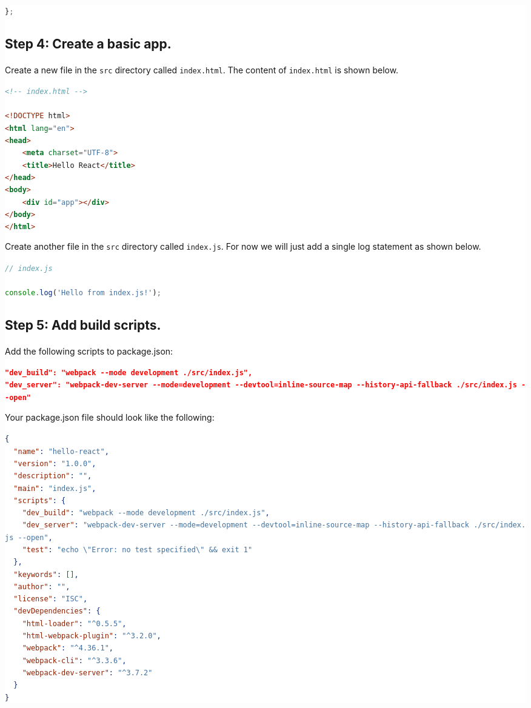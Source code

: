 ```javascript
};
```

## Step 4: Create a basic app.
Create a new file in the `src` directory called `index.html`.  The content of `index.html` is shown below.

```html
<!-- index.html -->

<!DOCTYPE html>
<html lang="en"> 
<head>
    <meta charset="UTF-8">
    <title>Hello React</title>
</head>
<body>
    <div id="app"></div>
</body>
</html>
```

Create another file in the `src` directory called `index.js`. For now we will just add a single log statement as shown below.

```javascript
// index.js

console.log('Hello from index.js!');
```

## Step 5: Add build scripts.
Add the following scripts to package.json:

```json
"dev_build": "webpack --mode development ./src/index.js",
"dev_server": "webpack-dev-server --mode=development --devtool=inline-source-map --history-api-fallback ./src/index.js --open"
 ```
Your package.json file should look like the following:
```json
{
  "name": "hello-react",
  "version": "1.0.0",
  "description": "",
  "main": "index.js",
  "scripts": {
    "dev_build": "webpack --mode development ./src/index.js",
    "dev_server": "webpack-dev-server --mode=development --devtool=inline-source-map --history-api-fallback ./src/index.js --open",
    "test": "echo \"Error: no test specified\" && exit 1"
  },
  "keywords": [],
  "author": "",
  "license": "ISC",
  "devDependencies": {
    "html-loader": "^0.5.5",
    "html-webpack-plugin": "^3.2.0",
    "webpack": "^4.36.1",
    "webpack-cli": "^3.3.6",
    "webpack-dev-server": "^3.7.2"
  }
}
```
